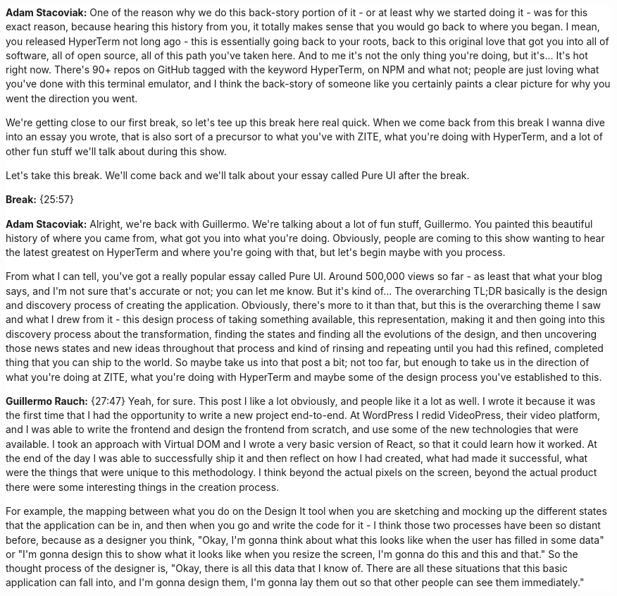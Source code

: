 **Adam Stacoviak:** One of the reason why we do this back-story portion of it - or at least why we started doing it - was for this exact reason, because hearing this history from you, it totally makes sense that you would go back to where you began. I mean, you released HyperTerm not long ago - this is essentially going back to your roots, back to this original love that got you into all of software, all of open source, all of this path you've taken here. And to me it's not the only thing you're doing, but it's... It's hot right now. There's 90+ repos on GitHub tagged with the keyword HyperTerm, on NPM and what not; people are just loving what you've done with this terminal emulator, and I think the back-story of someone like you certainly paints a clear picture for why you went the direction you went.

We're getting close to our first break, so let's tee up this break here real quick. When we come back from this break I wanna dive into an essay you wrote, that is also sort of a precursor to what you've with ZITE, what you're doing with HyperTerm, and a lot of other fun stuff we'll talk about during this show.

Let's take this break. We'll come back and we'll talk about your essay called Pure UI after the break.

**Break:** \{25:57\}

**Adam Stacoviak:** Alright, we're back with Guillermo. We're talking about a lot of fun stuff, Guillermo. You painted this beautiful history of where you came from, what got you into what you're doing. Obviously, people are coming to this show wanting to hear the latest greatest on HyperTerm and where you're going with that, but let's begin maybe with you process.

From what I can tell, you've got a really popular essay called Pure UI. Around 500,000 views so far - as least that what your blog says, and I'm not sure that's accurate or not; you can let me know. But it's kind of... The overarching TL;DR basically is the design and discovery process of creating the application. Obviously, there's more to it than that, but this is the overarching theme I saw and what I drew from it - this design process of taking something available, this representation, making it and then going into this discovery process about the transformation, finding the states and finding all the evolutions of the design, and then uncovering those news states and new ideas throughout that process and kind of rinsing and repeating until you had this refined, completed thing that you can ship to the world. So maybe take us into that post a bit; not too far, but enough to take us in the direction of what you're doing at ZITE, what you're doing with HyperTerm and maybe some of the design process you've established to this.

**Guillermo Rauch:** \{27:47\} Yeah, for sure. This post I like a lot obviously, and people like it a lot as well. I wrote it because it was the first time that I had the opportunity to write a new project end-to-end. At WordPress I redid VideoPress, their video platform, and I was able to write the frontend and design the frontend from scratch, and use some of the new technologies that were available. I took an approach with Virtual DOM and I wrote a very basic version of React, so that it could learn how it worked. At the end of the day I was able to successfully ship it and then reflect on how I had created, what had made it successful, what were the things that were unique to this methodology. I think beyond the actual pixels on the screen, beyond the actual product there were some interesting things in the creation process.

For example, the mapping between what you do on the Design It tool when you are sketching and mocking up the different states that the application can be in, and then when you go and write the code for it - I think those two processes have been so distant before, because as a designer you think, "Okay, I'm gonna think about what this looks like when the user has filled in some data" or "I'm gonna design this to show what it looks like when you resize the screen, I'm gonna do this and this and that." So the thought process of the designer is, "Okay, there is all this data that I know of. There are all these situations that this basic application can fall into, and I'm gonna design them, I'm gonna lay them out so that other people can see them immediately."
